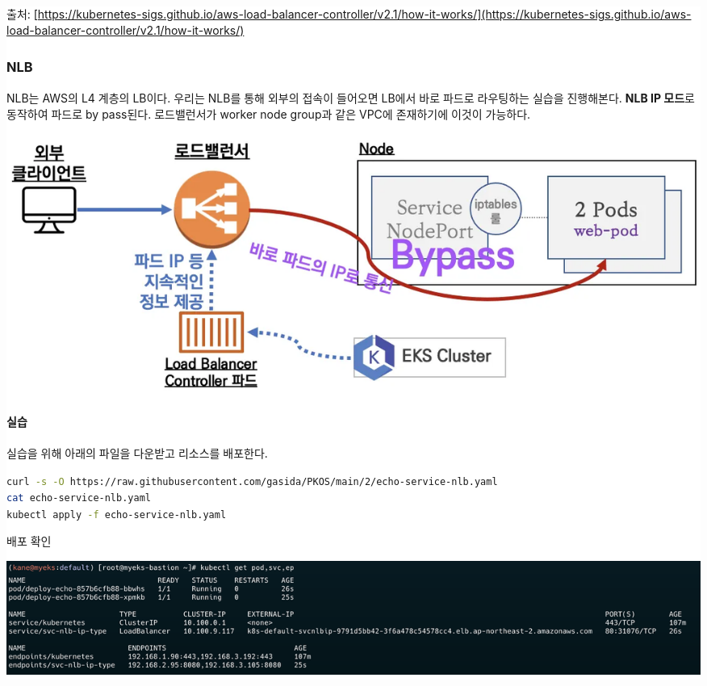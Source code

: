 
출처: [https://kubernetes-sigs.github.io/aws-load-balancer-controller/v2.1/how-it-works/](https://kubernetes-sigs.github.io/aws-load-balancer-controller/v2.1/how-it-works/)


### NLB


NLB는 AWS의 L4 계층의 LB이다. 우리는 NLB를 통해 외부의 접속이 들어오면 LB에서 바로 파드로 라우팅하는 실습을 진행해본다. **NLB IP 모드**로 동작하여 파드로 by pass된다. 로드밸런서가 worker node group과 같은 VPC에 존재하기에 이것이 가능하다.


![image.png](/assets/img/post/AWS%20EKS%20Network%20살펴보기/9.png)


#### 실습


실습을 위해 아래의 파일을 다운받고 리소스를 배포한다.


```bash
curl -s -O https://raw.githubusercontent.com/gasida/PKOS/main/2/echo-service-nlb.yaml
cat echo-service-nlb.yaml
kubectl apply -f echo-service-nlb.yaml
```


배포 확인


![image.png](/assets/img/post/AWS%20EKS%20Network%20살펴보기/10.png)


